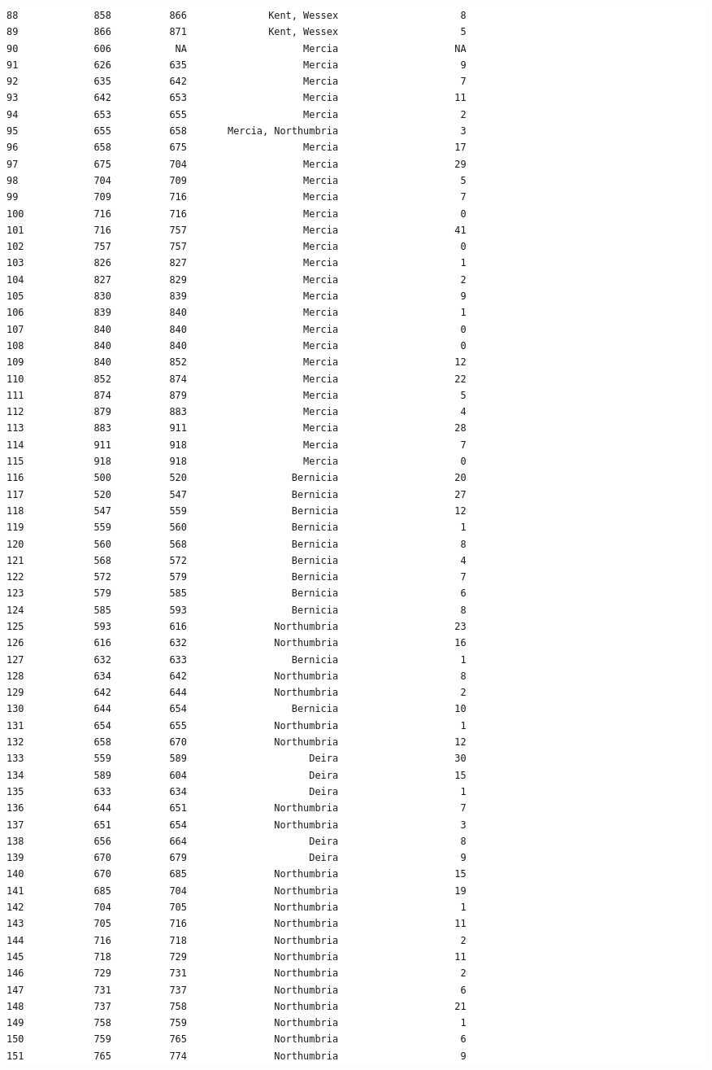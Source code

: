     88             858          866              Kent, Wessex                     8
    89             866          871              Kent, Wessex                     5
    90             606           NA                    Mercia                    NA
    91             626          635                    Mercia                     9
    92             635          642                    Mercia                     7
    93             642          653                    Mercia                    11
    94             653          655                    Mercia                     2
    95             655          658       Mercia, Northumbria                     3
    96             658          675                    Mercia                    17
    97             675          704                    Mercia                    29
    98             704          709                    Mercia                     5
    99             709          716                    Mercia                     7
    100            716          716                    Mercia                     0
    101            716          757                    Mercia                    41
    102            757          757                    Mercia                     0
    103            826          827                    Mercia                     1
    104            827          829                    Mercia                     2
    105            830          839                    Mercia                     9
    106            839          840                    Mercia                     1
    107            840          840                    Mercia                     0
    108            840          840                    Mercia                     0
    109            840          852                    Mercia                    12
    110            852          874                    Mercia                    22
    111            874          879                    Mercia                     5
    112            879          883                    Mercia                     4
    113            883          911                    Mercia                    28
    114            911          918                    Mercia                     7
    115            918          918                    Mercia                     0
    116            500          520                  Bernicia                    20
    117            520          547                  Bernicia                    27
    118            547          559                  Bernicia                    12
    119            559          560                  Bernicia                     1
    120            560          568                  Bernicia                     8
    121            568          572                  Bernicia                     4
    122            572          579                  Bernicia                     7
    123            579          585                  Bernicia                     6
    124            585          593                  Bernicia                     8
    125            593          616               Northumbria                    23
    126            616          632               Northumbria                    16
    127            632          633                  Bernicia                     1
    128            634          642               Northumbria                     8
    129            642          644               Northumbria                     2
    130            644          654                  Bernicia                    10
    131            654          655               Northumbria                     1
    132            658          670               Northumbria                    12
    133            559          589                     Deira                    30
    134            589          604                     Deira                    15
    135            633          634                     Deira                     1
    136            644          651               Northumbria                     7
    137            651          654               Northumbria                     3
    138            656          664                     Deira                     8
    139            670          679                     Deira                     9
    140            670          685               Northumbria                    15
    141            685          704               Northumbria                    19
    142            704          705               Northumbria                     1
    143            705          716               Northumbria                    11
    144            716          718               Northumbria                     2
    145            718          729               Northumbria                    11
    146            729          731               Northumbria                     2
    147            731          737               Northumbria                     6
    148            737          758               Northumbria                    21
    149            758          759               Northumbria                     1
    150            759          765               Northumbria                     6
    151            765          774               Northumbria                     9